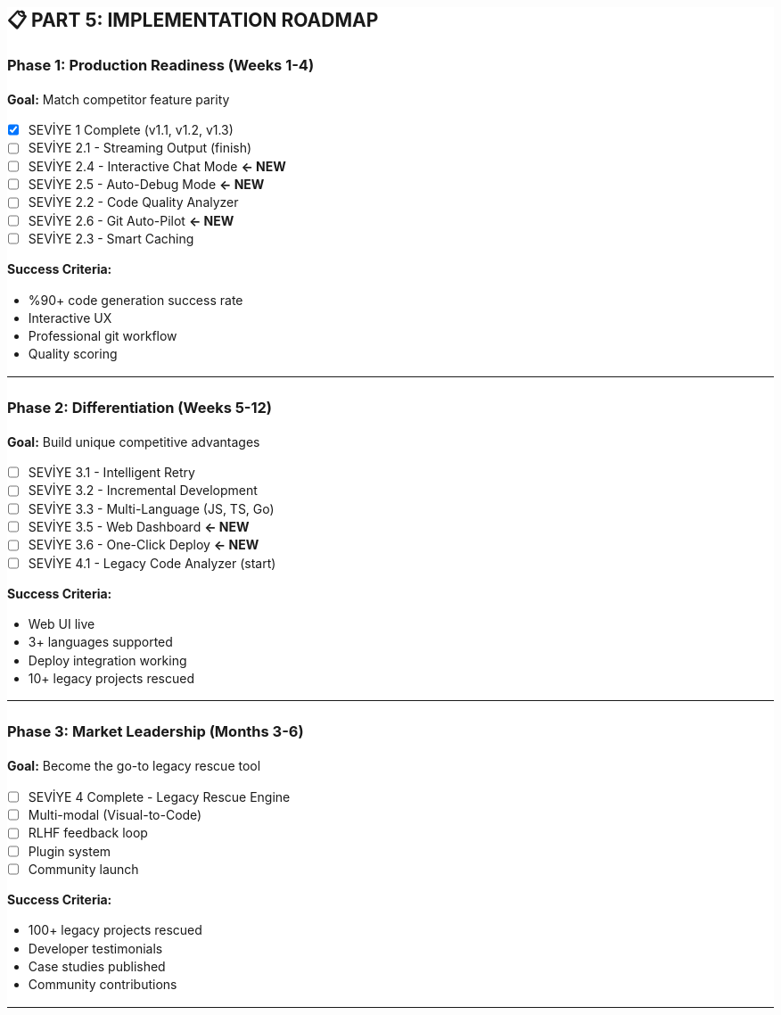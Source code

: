 ## 📋 PART 5: IMPLEMENTATION ROADMAP

### Phase 1: Production Readiness (Weeks 1-4)
**Goal:** Match competitor feature parity

- [x] SEVİYE 1 Complete (v1.1, v1.2, v1.3)
- [ ] SEVİYE 2.1 - Streaming Output (finish)
- [ ] SEVİYE 2.4 - Interactive Chat Mode **← NEW**
- [ ] SEVİYE 2.5 - Auto-Debug Mode **← NEW**
- [ ] SEVİYE 2.2 - Code Quality Analyzer
- [ ] SEVİYE 2.6 - Git Auto-Pilot **← NEW**
- [ ] SEVİYE 2.3 - Smart Caching

**Success Criteria:**
- %90+ code generation success rate
- Interactive UX
- Professional git workflow
- Quality scoring

---

### Phase 2: Differentiation (Weeks 5-12)
**Goal:** Build unique competitive advantages

- [ ] SEVİYE 3.1 - Intelligent Retry
- [ ] SEVİYE 3.2 - Incremental Development
- [ ] SEVİYE 3.3 - Multi-Language (JS, TS, Go)
- [ ] SEVİYE 3.5 - Web Dashboard **← NEW**
- [ ] SEVİYE 3.6 - One-Click Deploy **← NEW**
- [ ] SEVİYE 4.1 - Legacy Code Analyzer (start)

**Success Criteria:**
- Web UI live
- 3+ languages supported
- Deploy integration working
- 10+ legacy projects rescued

---

### Phase 3: Market Leadership (Months 3-6)
**Goal:** Become the go-to legacy rescue tool

- [ ] SEVİYE 4 Complete - Legacy Rescue Engine
- [ ] Multi-modal (Visual-to-Code)
- [ ] RLHF feedback loop
- [ ] Plugin system
- [ ] Community launch

**Success Criteria:**
- 100+ legacy projects rescued
- Developer testimonials
- Case studies published
- Community contributions

---